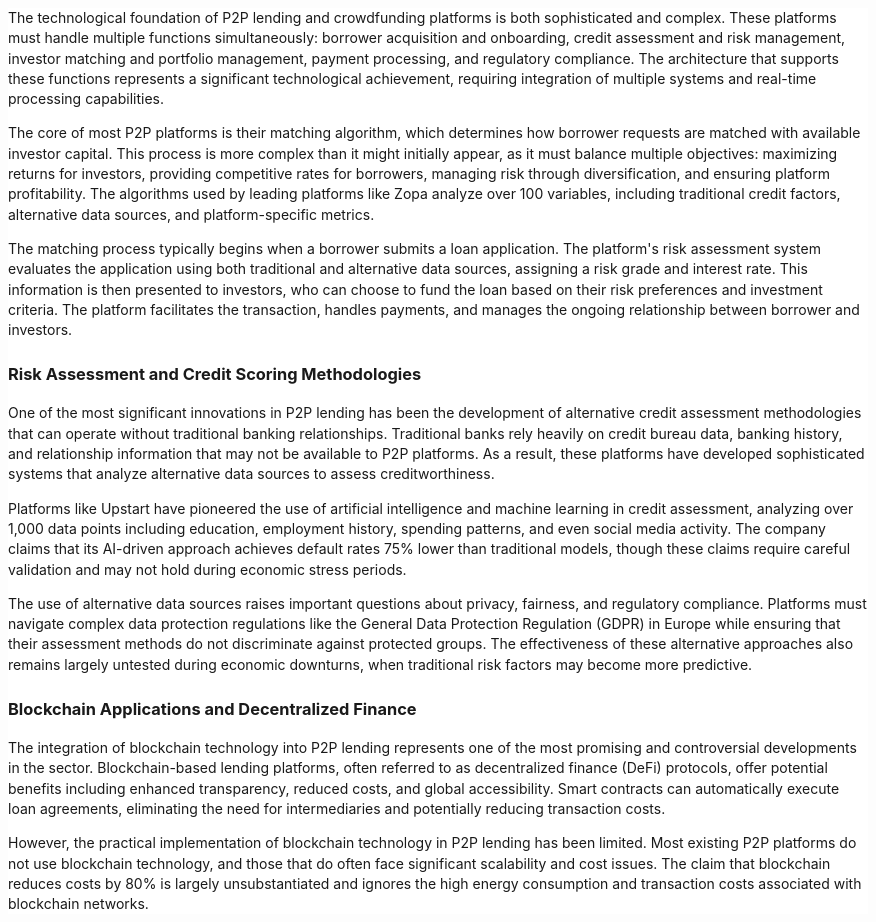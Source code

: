 The technological foundation of P2P lending and crowdfunding platforms is both sophisticated and complex. These platforms must handle multiple functions simultaneously: borrower acquisition and onboarding, credit assessment and risk management, investor matching and portfolio management, payment processing, and regulatory compliance. The architecture that supports these functions represents a significant technological achievement, requiring integration of multiple systems and real-time processing capabilities.

The core of most P2P platforms is their matching algorithm, which determines how borrower requests are matched with available investor capital. This process is more complex than it might initially appear, as it must balance multiple objectives: maximizing returns for investors, providing competitive rates for borrowers, managing risk through diversification, and ensuring platform profitability. The algorithms used by leading platforms like Zopa analyze over 100 variables, including traditional credit factors, alternative data sources, and platform-specific metrics.

The matching process typically begins when a borrower submits a loan application. The platform's risk assessment system evaluates the application using both traditional and alternative data sources, assigning a risk grade and interest rate. This information is then presented to investors, who can choose to fund the loan based on their risk preferences and investment criteria. The platform facilitates the transaction, handles payments, and manages the ongoing relationship between borrower and investors.

### Risk Assessment and Credit Scoring Methodologies

One of the most significant innovations in P2P lending has been the development of alternative credit assessment methodologies that can operate without traditional banking relationships. Traditional banks rely heavily on credit bureau data, banking history, and relationship information that may not be available to P2P platforms. As a result, these platforms have developed sophisticated systems that analyze alternative data sources to assess creditworthiness.

Platforms like Upstart have pioneered the use of artificial intelligence and machine learning in credit assessment, analyzing over 1,000 data points including education, employment history, spending patterns, and even social media activity. The company claims that its AI-driven approach achieves default rates 75% lower than traditional models, though these claims require careful validation and may not hold during economic stress periods.

The use of alternative data sources raises important questions about privacy, fairness, and regulatory compliance. Platforms must navigate complex data protection regulations like the General Data Protection Regulation (GDPR) in Europe while ensuring that their assessment methods do not discriminate against protected groups. The effectiveness of these alternative approaches also remains largely untested during economic downturns, when traditional risk factors may become more predictive.

### Blockchain Applications and Decentralized Finance

The integration of blockchain technology into P2P lending represents one of the most promising and controversial developments in the sector. Blockchain-based lending platforms, often referred to as decentralized finance (DeFi) protocols, offer potential benefits including enhanced transparency, reduced costs, and global accessibility. Smart contracts can automatically execute loan agreements, eliminating the need for intermediaries and potentially reducing transaction costs.

However, the practical implementation of blockchain technology in P2P lending has been limited. Most existing P2P platforms do not use blockchain technology, and those that do often face significant scalability and cost issues. The claim that blockchain reduces costs by 80% is largely unsubstantiated and ignores the high energy consumption and transaction costs associated with blockchain networks.
